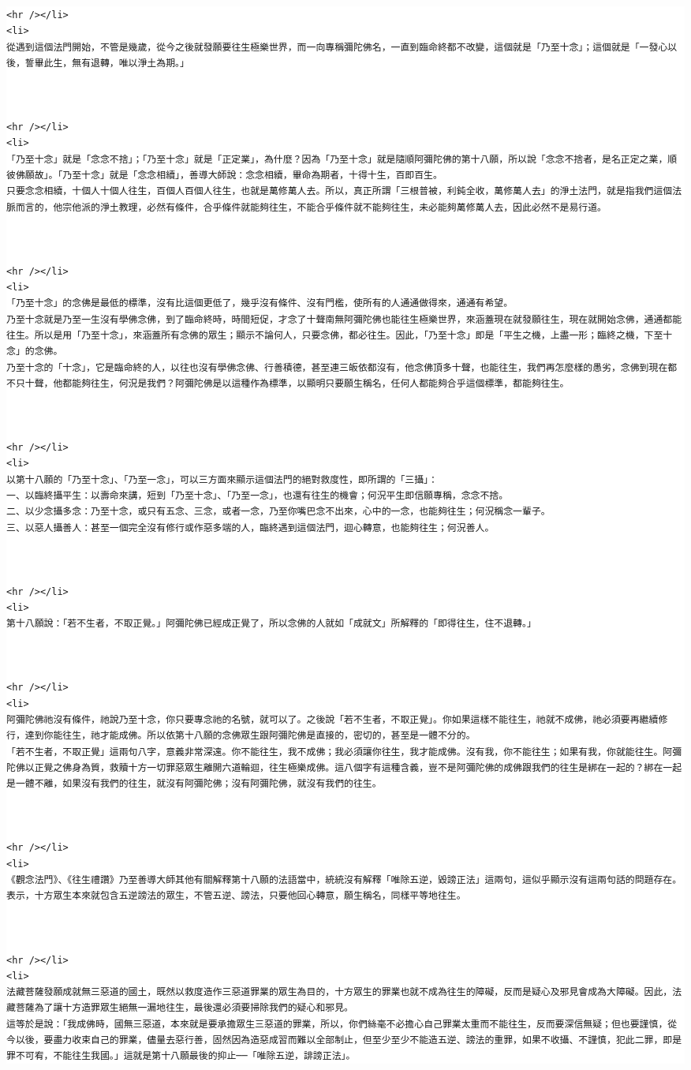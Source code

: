 
	<hr /></li>
	<li>
	從遇到這個法門開始，不管是幾歲，從今之後就發願要往生極樂世界，而一向專稱彌陀佛名，一直到臨命終都不改變，這個就是「乃至十念」；這個就是「一發心以後，誓畢此生，無有退轉，唯以淨土為期。」

	 

	<hr /></li>
	<li>
	「乃至十念」就是「念念不捨」；「乃至十念」就是「正定業」，為什麼？因為「乃至十念」就是隨順阿彌陀佛的第十八願，所以說「念念不捨者，是名正定之業，順彼佛願故」。「乃至十念」就是「念念相續」，善導大師說：念念相續，畢命為期者，十得十生，百即百生。
	只要念念相續，十個人十個人往生，百個人百個人往生，也就是萬修萬人去。所以，真正所謂「三根普被，利鈍全收，萬修萬人去」的淨土法門，就是指我們這個法脈而言的，他宗他派的淨土教理，必然有條件，合乎條件就能夠往生，不能合乎條件就不能夠往生，未必能夠萬修萬人去，因此必然不是易行道。

	 

	<hr /></li>
	<li>
	「乃至十念」的念佛是最低的標準，沒有比這個更低了，幾乎沒有條件、沒有門檻，使所有的人通通做得來，通通有希望。
	乃至十念就是乃至一生沒有學佛念佛，到了臨命終時，時間短促，才念了十聲南無阿彌陀佛也能往生極樂世界，來涵蓋現在就發願往生，現在就開始念佛，通通都能往生。所以是用「乃至十念」，來涵蓋所有念佛的眾生；顯示不論何人，只要念佛，都必往生。因此，「乃至十念」即是「平生之機，上盡一形；臨終之機，下至十念」的念佛。
	乃至十念的「十念」，它是臨命終的人，以往也沒有學佛念佛、行善積德，甚至連三皈依都沒有，他念佛頂多十聲，也能往生，我們再怎麼樣的愚劣，念佛到現在都不只十聲，他都能夠往生，何況是我們？阿彌陀佛是以這種作為標準，以顯明只要願生稱名，任何人都能夠合乎這個標準，都能夠往生。

	 

	<hr /></li>
	<li>
	以第十八願的「乃至十念」、「乃至一念」，可以三方面來顯示這個法門的絕對救度性，即所謂的「三攝」：
	一、以臨終攝平生：以壽命來講，短到「乃至十念」、「乃至一念」，也還有往生的機會；何況平生即信願專稱，念念不捨。
	二、以少念攝多念：乃至十念，或只有五念、三念，或者一念，乃至你嘴巴念不出來，心中的一念，也能夠往生；何況稱念一輩子。
	三、以惡人攝善人：甚至一個完全沒有修行或作惡多端的人，臨終遇到這個法門，迴心轉意，也能夠往生；何況善人。

	 

	<hr /></li>
	<li>
	第十八願說：「若不生者，不取正覺。」阿彌陀佛已經成正覺了，所以念佛的人就如「成就文」所解釋的「即得往生，住不退轉。」

	 

	<hr /></li>
	<li>
	阿彌陀佛祂沒有條件，祂說乃至十念，你只要專念祂的名號，就可以了。之後說「若不生者，不取正覺」。你如果這樣不能往生，祂就不成佛，祂必須要再繼續修行，達到你能往生，祂才能成佛。所以依第十八願的念佛眾生跟阿彌陀佛是直接的，密切的，甚至是一體不分的。
	「若不生者，不取正覺」這兩句八字，意義非常深遠。你不能往生，我不成佛；我必須讓你往生，我才能成佛。沒有我，你不能往生；如果有我，你就能往生。阿彌陀佛以正覺之佛身為質，救贖十方一切罪惡眾生離開六道輪迴，往生極樂成佛。這八個字有這種含義，豈不是阿彌陀佛的成佛跟我們的往生是綁在一起的？綁在一起是一體不離，如果沒有我們的往生，就沒有阿彌陀佛；沒有阿彌陀佛，就沒有我們的往生。

	 

	<hr /></li>
	<li>
	《觀念法門》、《往生禮讚》乃至善導大師其他有關解釋第十八願的法語當中，統統沒有解釋「唯除五逆，毀謗正法」這兩句，這似乎顯示沒有這兩句話的問題存在。表示，十方眾生本來就包含五逆謗法的眾生，不管五逆、謗法，只要他回心轉意，願生稱名，同樣平等地往生。

	 

	<hr /></li>
	<li>
	法藏菩薩發願成就無三惡道的國土，既然以救度造作三惡道罪業的眾生為目的，十方眾生的罪業也就不成為往生的障礙，反而是疑心及邪見會成為大障礙。因此，法藏菩薩為了讓十方造罪眾生絕無一漏地往生，最後還必須要掃除我們的疑心和邪見。
	這等於是說：「我成佛時，國無三惡道，本來就是要承擔眾生三惡道的罪業，所以，你們絲毫不必擔心自己罪業太重而不能往生，反而要深信無疑；但也要謹慎，從今以後，要盡力收束自己的罪業，儘量去惡行善，固然因為造惡成習而難以全部制止，但至少至少不能造五逆、謗法的重罪，如果不收攝、不謹慎，犯此二罪，即是罪不可宥，不能往生我國。」這就是第十八願最後的抑止──「唯除五逆，誹謗正法」。
